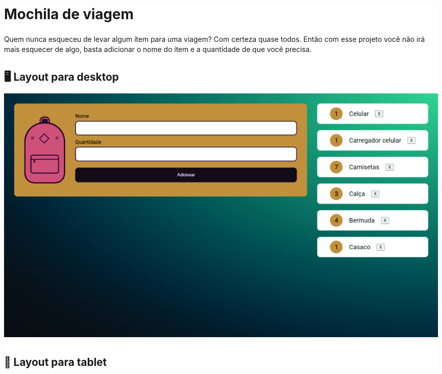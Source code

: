 <h1>Mochila de viagem</h1>
<p>Quem nunca esqueceu de levar algum ítem para uma viagem? Com certeza quase todos. Então com esse projeto você não irá mais esquecer de algo, basta adicionar o nome do ítem e a quantidade de que você precisa.</p>

<h2>🖥️ Layout para desktop</h2>

<img style="width: 100%" src="./assets/mochila_desktop.jpg" alt="Página do projeto Mochila de viagem para desktop">

<h2>📱 Layout para tablet</h2>
